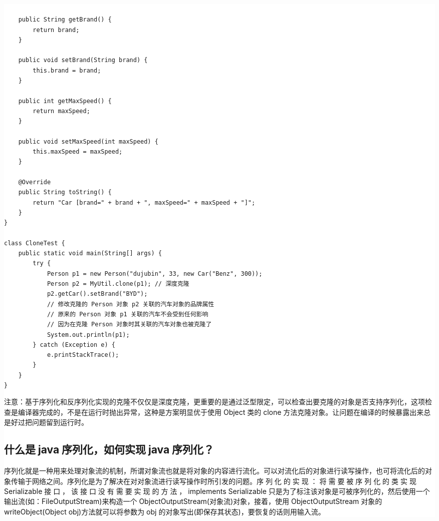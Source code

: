 ``` 

    public String getBrand() {
        return brand;
    }

    public void setBrand(String brand) {
        this.brand = brand;
    }

    public int getMaxSpeed() {
        return maxSpeed;
    }

    public void setMaxSpeed(int maxSpeed) {
        this.maxSpeed = maxSpeed;
    }

    @Override
    public String toString() {
        return "Car [brand=" + brand + ", maxSpeed=" + maxSpeed + "]";
    }
}

class CloneTest {
    public static void main(String[] args) {
        try {
            Person p1 = new Person("dujubin", 33, new Car("Benz", 300));
            Person p2 = MyUtil.clone(p1); // 深度克隆
            p2.getCar().setBrand("BYD");
            // 修改克隆的 Person 对象 p2 关联的汽车对象的品牌属性
            // 原来的 Person 对象 p1 关联的汽车不会受到任何影响
            // 因为在克隆 Person 对象时其关联的汽车对象也被克隆了
            System.out.println(p1);
        } catch (Exception e) {
            e.printStackTrace();
        }
    }
}
```

注意：基于序列化和反序列化实现的克隆不仅仅是深度克隆，更重要的是通过泛型限定，可以检查出要克隆的对象是否支持序列化，这项检查是编译器完成的，不是在运行时抛出异常，这种是方案明显优于使用 Object 类的 clone 方法克隆对象。让问题在编译的时候暴露出来总是好过把问题留到运行时。

 

## 什么是 java 序列化，如何实现 java 序列化？


序列化就是一种用来处理对象流的机制，所谓对象流也就是将对象的内容进行流化。可以对流化后的对象进行读写操作，也可将流化后的对象传输于网络之间。序列化是为了解决在对对象流进行读写操作时所引发的问题。序 列 化 的 实 现 ： 将 需 要 被 序 列 化 的 类 实 现 Serializable 接 口 ， 该 接 口 没 有 需 要 实 现 的 方 法 ， implements Serializable 只是为了标注该对象是可被序列化的，然后使用一个输出流(如：FileOutputStream)来构造一个 ObjectOutputStream(对象流)对象，接着，使用 ObjectOutputStream 对象的 writeObject(Object obj)方法就可以将参数为 obj 的对象写出(即保存其状态)，要恢复的话则用输入流。
